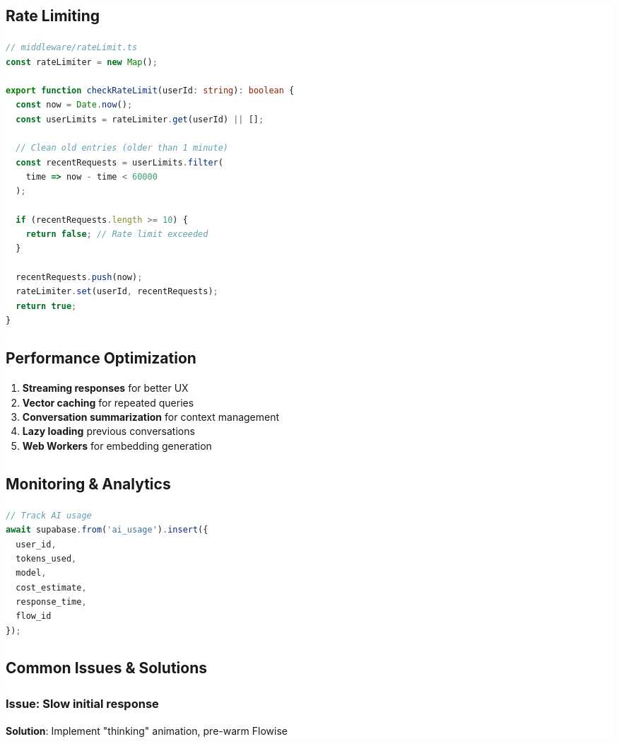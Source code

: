 ## Rate Limiting
```typescript
// middleware/rateLimit.ts
const rateLimiter = new Map();

export function checkRateLimit(userId: string): boolean {
  const now = Date.now();
  const userLimits = rateLimiter.get(userId) || [];
  
  // Clean old entries (older than 1 minute)
  const recentRequests = userLimits.filter(
    time => now - time < 60000
  );
  
  if (recentRequests.length >= 10) {
    return false; // Rate limit exceeded
  }
  
  recentRequests.push(now);
  rateLimiter.set(userId, recentRequests);
  return true;
}
```

## Performance Optimization
1. **Streaming responses** for better UX
2. **Vector caching** for repeated queries
3. **Conversation summarization** for context management
4. **Lazy loading** previous conversations
5. **Web Workers** for embedding generation

## Monitoring & Analytics
```typescript
// Track AI usage
await supabase.from('ai_usage').insert({
  user_id,
  tokens_used,
  model,
  cost_estimate,
  response_time,
  flow_id
});
```

## Common Issues & Solutions

### Issue: Slow initial response
**Solution**: Implement "thinking" animation, pre-warm Flowise
